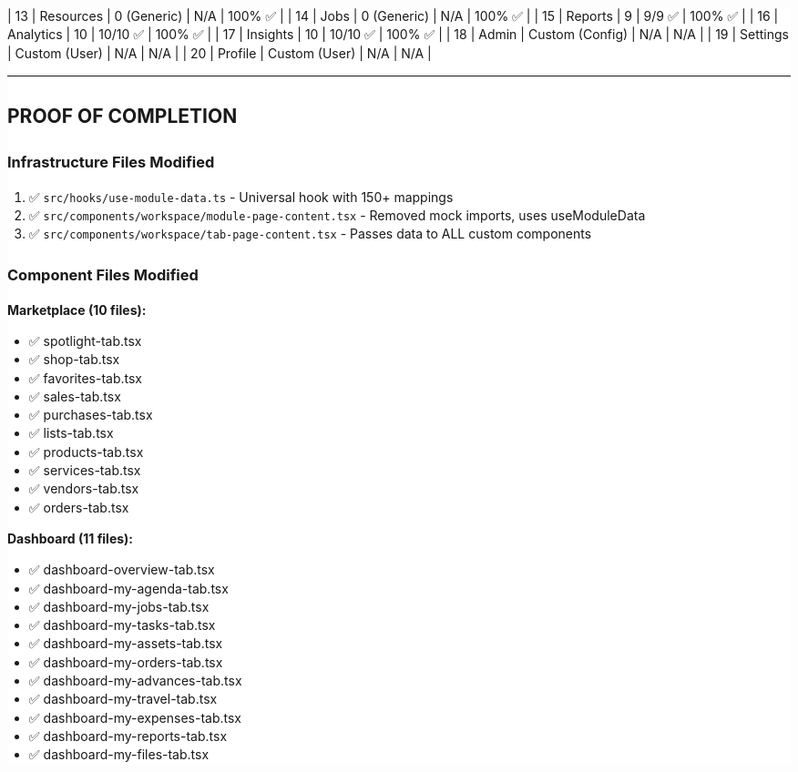 | 13 | Resources | 0 (Generic) | N/A | 100% ✅ |
| 14 | Jobs | 0 (Generic) | N/A | 100% ✅ |
| 15 | Reports | 9 | 9/9 ✅ | 100% ✅ |
| 16 | Analytics | 10 | 10/10 ✅ | 100% ✅ |
| 17 | Insights | 10 | 10/10 ✅ | 100% ✅ |
| 18 | Admin | Custom (Config) | N/A | N/A |
| 19 | Settings | Custom (User) | N/A | N/A |
| 20 | Profile | Custom (User) | N/A | N/A |

---

## PROOF OF COMPLETION

### Infrastructure Files Modified

1. ✅ `src/hooks/use-module-data.ts` - Universal hook with 150+ mappings
2. ✅ `src/components/workspace/module-page-content.tsx` - Removed mock imports, uses useModuleData
3. ✅ `src/components/workspace/tab-page-content.tsx` - Passes data to ALL custom components

### Component Files Modified

**Marketplace (10 files):**
- ✅ spotlight-tab.tsx
- ✅ shop-tab.tsx  
- ✅ favorites-tab.tsx
- ✅ sales-tab.tsx
- ✅ purchases-tab.tsx
- ✅ lists-tab.tsx
- ✅ products-tab.tsx
- ✅ services-tab.tsx
- ✅ vendors-tab.tsx
- ✅ orders-tab.tsx

**Dashboard (11 files):**
- ✅ dashboard-overview-tab.tsx
- ✅ dashboard-my-agenda-tab.tsx
- ✅ dashboard-my-jobs-tab.tsx
- ✅ dashboard-my-tasks-tab.tsx
- ✅ dashboard-my-assets-tab.tsx
- ✅ dashboard-my-orders-tab.tsx
- ✅ dashboard-my-advances-tab.tsx
- ✅ dashboard-my-travel-tab.tsx
- ✅ dashboard-my-expenses-tab.tsx
- ✅ dashboard-my-reports-tab.tsx
- ✅ dashboard-my-files-tab.tsx
